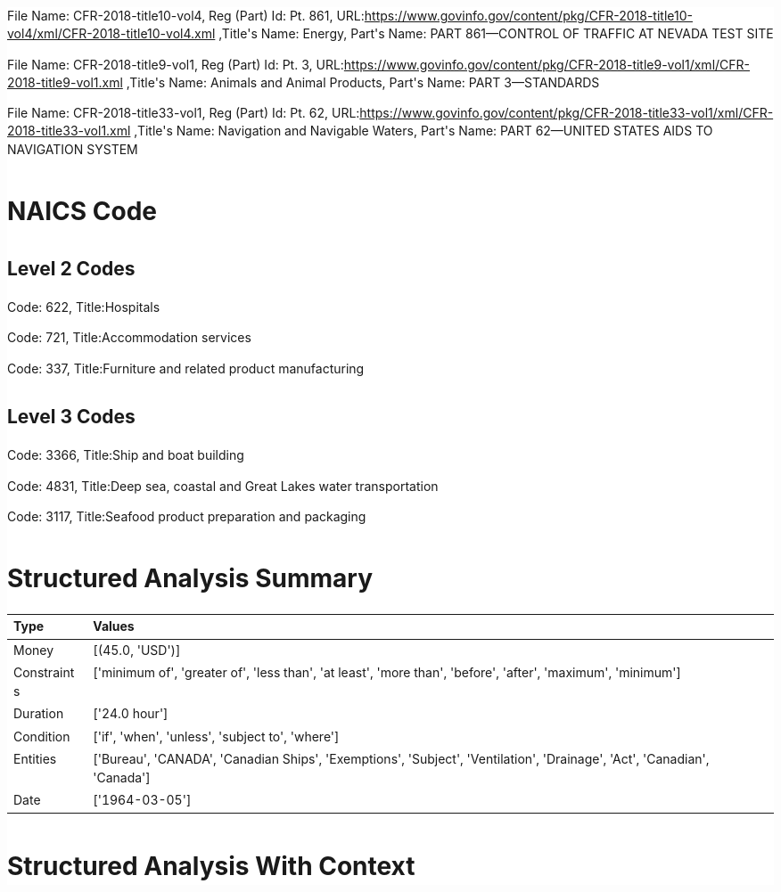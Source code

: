 File Name: CFR-2018-title10-vol4, Reg (Part) Id: Pt. 861, URL:https://www.govinfo.gov/content/pkg/CFR-2018-title10-vol4/xml/CFR-2018-title10-vol4.xml
,Title's Name: Energy, Part's Name: PART 861—CONTROL OF TRAFFIC AT NEVADA TEST SITE

File Name: CFR-2018-title9-vol1, Reg (Part) Id: Pt. 3, URL:https://www.govinfo.gov/content/pkg/CFR-2018-title9-vol1/xml/CFR-2018-title9-vol1.xml
,Title's Name: Animals and Animal Products, Part's Name: PART 3—STANDARDS

File Name: CFR-2018-title33-vol1, Reg (Part) Id: Pt. 62, URL:https://www.govinfo.gov/content/pkg/CFR-2018-title33-vol1/xml/CFR-2018-title33-vol1.xml
,Title's Name: Navigation and Navigable Waters, Part's Name: PART 62—UNITED STATES AIDS TO NAVIGATION SYSTEM




# NAICS Code
## Level 2 Codes
Code: 622, Title:Hospitals

Code: 721, Title:Accommodation services

Code: 337, Title:Furniture and related product manufacturing




## Level 3 Codes
Code: 3366, Title:Ship and boat building

Code: 4831, Title:Deep sea, coastal and Great Lakes water transportation

Code: 3117, Title:Seafood product preparation and packaging







# Structured Analysis Summary
| Type        | Values                                                                                                                  |
|:------------|:------------------------------------------------------------------------------------------------------------------------|
| Money       | [(45.0, 'USD')]                                                                                                         |
| Constraints | ['minimum of', 'greater of', 'less than', 'at least', 'more than', 'before', 'after', 'maximum', 'minimum']             |
| Duration    | ['24.0 hour']                                                                                                           |
| Condition   | ['if', 'when', 'unless', 'subject to', 'where']                                                                         |
| Entities    | ['Bureau', 'CANADA', 'Canadian Ships', 'Exemptions', 'Subject', 'Ventilation', 'Drainage', 'Act', 'Canadian', 'Canada'] |
| Date        | ['1964-03-05']                                                                                                          |


# Structured Analysis With Context
 